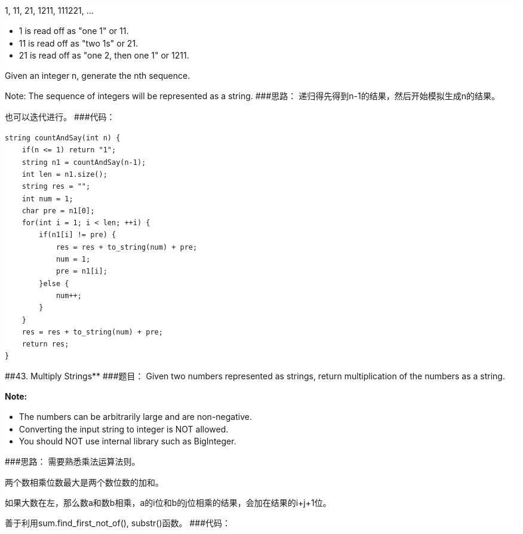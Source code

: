 1, 11, 21, 1211, 111221, ...

* 1 is read off as "one 1" or 11.
* 11 is read off as "two 1s" or 21.
* 21 is read off as "one 2, then one 1" or 1211.

Given an integer n, generate the nth sequence.

Note: The sequence of integers will be represented as a string.
###思路：
递归得先得到n-1的结果，然后开始模拟生成n的结果。

也可以迭代进行。
###代码：

```
string countAndSay(int n) {
    if(n <= 1) return "1";
    string n1 = countAndSay(n-1);
    int len = n1.size();
    string res = "";
    int num = 1;
    char pre = n1[0];
    for(int i = 1; i < len; ++i) {
        if(n1[i] != pre) {
            res = res + to_string(num) + pre;
            num = 1;
            pre = n1[i];
        }else {
            num++;
        }
    }
    res = res + to_string(num) + pre;
    return res;
}
```

##43. Multiply Strings**
###题目：
Given two numbers represented as strings, return multiplication of the numbers as a string.

**Note:**

* The numbers can be arbitrarily large and are non-negative.
* Converting the input string to integer is NOT allowed.
* You should NOT use internal library such as BigInteger.

###思路：
需要熟悉乘法运算法则。

两个数相乘位数最大是两个数位数的加和。

如果大数在左，那么数a和数b相乘，a的i位和b的j位相乘的结果，会加在结果的i+j+1位。

善于利用sum.find_first_not_of(), substr()函数。
###代码：
